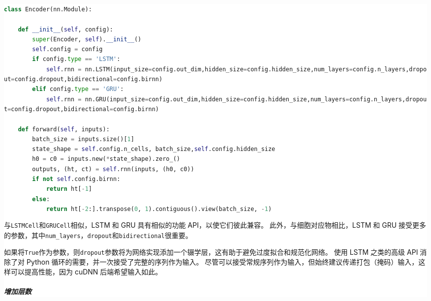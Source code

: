 ```py
class Encoder(nn.Module):

    def __init__(self, config):
        super(Encoder, self).__init__()
        self.config = config
        if config.type == 'LSTM':
            self.rnn = nn.LSTM(input_size=config.out_dim,hidden_size=config.hidden_size,num_layers=config.n_layers,dropout=config.dropout,bidirectional=config.birnn)
        elif config.type == 'GRU':
            self.rnn = nn.GRU(input_size=config.out_dim,hidden_size=config.hidden_size,num_layers=config.n_layers,dropout=config.dropout,bidirectional=config.birnn)

    def forward(self, inputs):
        batch_size = inputs.size()[1]
        state_shape = self.config.n_cells, batch_size,self.config.hidden_size
        h0 = c0 = inputs.new(*state_shape).zero_()
        outputs, (ht, ct) = self.rnn(inputs, (h0, c0))
        if not self.config.birnn:
            return ht[-1]
        else:
            return ht[-2:].transpose(0, 1).contiguous().view(batch_size, -1)
```

与`LSTMCell`和`GRUCell`相似，LSTM 和 GRU 具有相似的功能 API，以使它们彼此兼容。 此外，与细胞对应物相比，LSTM 和 GRU 接受更多的参数，其中`num_layers`，`dropout`和`bidirectional`很重要。

如果将`True`作为参数，则`dropout`参数将为网络实现添加一个辍学层，这有助于避免过度拟合和规范化网络。 使用 LSTM 之类的高级 API 消除了对 Python 循环的需要，并一次接受了完整的序列作为输入。 尽管可以接受常规序列作为输入，但始终建议传递打包（掩码）输入，这样可以提高性能，因为 cuDNN 后端希望输入如此。

##### 增加层数

